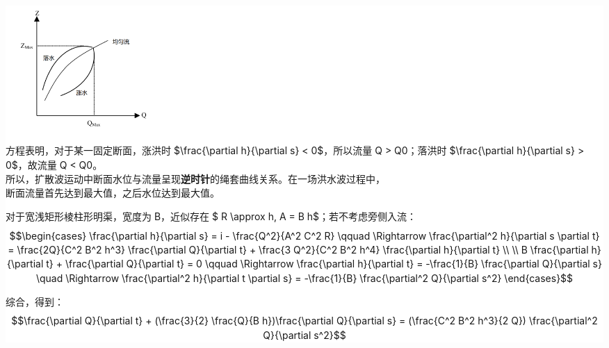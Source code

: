 <img src="./Imgs/58.png" width=240 height=180>

方程表明，对于某一固定断面，涨洪时 $\frac{\partial h}{\partial s} < 0$，所以流量 Q > Q0；落洪时 $\frac{\partial h}{\partial s} > 0$，故流量 Q < Q0。  
所以，扩散波运动中断面水位与流量呈现**逆时针**的绳套曲线关系。在一场洪水波过程中，  
断面流量首先达到最大值，之后水位达到最大值。

对于宽浅矩形棱柱形明渠，宽度为 B，近似存在 $ R \approx h, A = B h$；若不考虑旁侧入流：  
$$\begin{cases}
\frac{\partial h}{\partial s} = i -  \frac{Q^2}{A^2 C^2 R}  \qquad \Rightarrow \frac{\partial^2 h}{\partial s \partial t} = \frac{2Q}{C^2 B^2 h^3} \frac{\partial Q}{\partial t} + \frac{3 Q^2}{C^2 B^2 h^4} \frac{\partial h}{\partial t}  \\
  \\
B \frac{\partial h}{\partial t} + \frac{\partial Q}{\partial t} = 0 \qquad \Rightarrow \frac{\partial h}{\partial t} = -\frac{1}{B} \frac{\partial Q}{\partial s} \quad \Rightarrow \frac{\partial^2 h}{\partial t \partial s} = -\frac{1}{B} \frac{\partial^2 Q}{\partial s^2}
\end{cases}$$

综合，得到：  
$$\frac{\partial Q}{\partial t} + (\frac{3}{2} \frac{Q}{B h})\frac{\partial Q}{\partial s} = (\frac{C^2 B^2 h^3}{2 Q}) \frac{\partial^2 Q}{\partial s^2}$$
